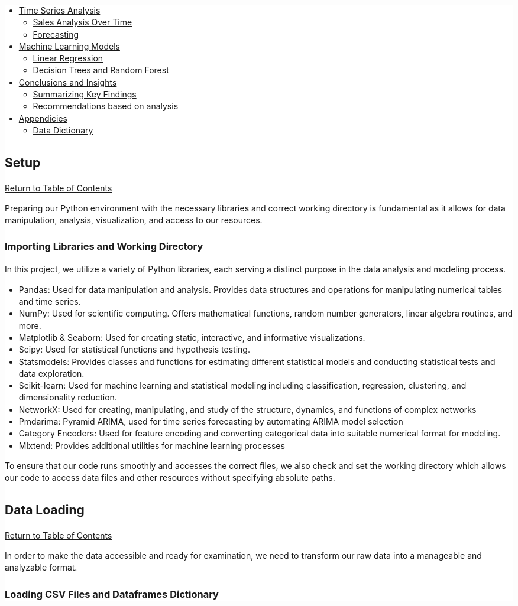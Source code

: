 - [Time Series Analysis](#time-series-analysis)
    - [Sales Analysis Over Time](#sales-analysis-over-time)
    - [Forecasting](#forecasting)
- [Machine Learning Models](#machine-learning-models)
    - [Linear Regression](#linear-regression)
    - [Decision Trees and Random Forest](#decision-trees-and-random-forest)
- [Conclusions and Insights](#conclusions-and-insights)
    - [Summarizing Key Findings](#summarizing-key-findings)
    - [Recommendations based on analysis](#recommendations-based-on-analysis)
- [Appendicies](#appendicies)
    - [Data Dictionary](#data-dictionary)


## Setup
[Return to Table of Contents](#table-of-contents)

Preparing our Python environment with the necessary libraries and correct working directory is fundamental as it allows for data manipulation, analysis, visualization, and access to our resources.

### Importing Libraries and Working Directory

In this project, we utilize a variety of Python libraries, each serving a distinct purpose in the data analysis and modeling process.

- Pandas: Used for data manipulation and analysis. Provides data structures and operations for manipulating numerical tables and time series.
- NumPy: Used for scientific computing. Offers mathematical functions, random number generators, linear algebra routines, and more.
- Matplotlib & Seaborn: Used for creating static, interactive, and informative visualizations.
- Scipy: Used for statistical functions and hypothesis testing.
- Statsmodels: Provides classes and functions for estimating different statistical models and conducting statistical tests and data exploration.
- Scikit-learn: Used for machine learning and statistical modeling including classification, regression, clustering, and dimensionality reduction.
- NetworkX: Used for creating, manipulating, and study of the structure, dynamics, and functions of complex networks
- Pmdarima: Pyramid ARIMA, used for time series forecasting by automating ARIMA model selection
- Category Encoders: Used for feature encoding and converting categorical data into suitable numerical format for modeling.
- Mlxtend: Provides additional utilities for machine learning processes

To ensure that our code runs smoothly and accesses the correct files, we also check and set the working directory which allows our code to access data files and other resources without specifying absolute paths.

## Data Loading
[Return to Table of Contents](#table-of-contents)

In order to make the data accessible and ready for examination, we need to transform our raw data into a manageable and analyzable format.

### Loading CSV Files and Dataframes Dictionary
